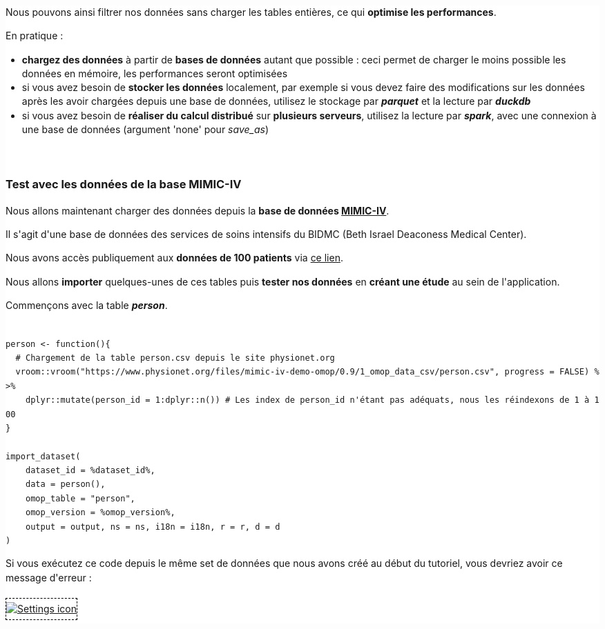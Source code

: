 Nous pouvons ainsi filtrer nos données sans charger les tables entières, ce qui **optimise les performances**.

En pratique :

- **chargez des données** à partir de **bases de données** autant que possible : ceci permet de charger le moins possible les données en mémoire, les performances seront optimisées
- si vous avez besoin de **stocker les données** localement, par exemple si vous devez faire des modifications sur les données après les avoir chargées depuis une base de données, utilisez le stockage par ***parquet*** et la lecture par ***duckdb***
- si vous avez besoin de **réaliser du calcul distribué** sur **plusieurs serveurs**, utilisez la lecture par ***spark***, avec une connexion à une base de données (argument 'none' pour *save_as*)

<br />

<h3><i class="fa fa-database" style="color:steelblue;"></i> Test avec les données de la base MIMIC-IV</h3>

Nous allons maintenant charger des données depuis la **base de données <a href = "https://mimic.mit.edu/" target = "_blank">MIMIC-IV</a>**.

Il s'agit d'une base de données des services de soins intensifs du BIDMC (Beth Israel Deaconess Medical Center).

Nous avons accès publiquement aux **données de 100 patients** via <a href = "https://www.physionet.org/files/mimic-iv-demo-omop/0.9/1_omop_data_csv/" target = "_blank">ce lien</a>.

Nous allons **importer** quelques-unes de ces tables puis **tester nos données** en **créant une étude** au sein de l'application.

Commençons avec la table ***person***.

<pre class = "pre_tutorials"><code class = "r code_highlight" style = "font-size:12px;">
person <- function(){
  # Chargement de la table person.csv depuis le site physionet.org
  vroom::vroom("https://www.physionet.org/files/mimic-iv-demo-omop/0.9/1_omop_data_csv/person.csv", progress = FALSE) %>%
    dplyr::mutate(person_id = 1:dplyr::n()) # Les index de person_id n'étant pas adéquats, nous les réindexons de 1 à 100
}

import_dataset(
    dataset_id = %dataset_id%,
    data = person(),
    omop_table = "person",
    omop_version = %omop_version%,
    output = output, ns = ns, i18n = i18n, r = r, d = d
)
</pre></code>

Si vous exécutez ce code depuis le même set de données que nous avons créé au début du tutoriel, vous devriez avoir ce message d'erreur :

<a href="https://framagit.org/interhop/linkr/LinkR-content/-/raw/main/home/fr/tutorials/tutorial_import_data_error_message_1.png" target = "_blank"><img src="https://framagit.org/interhop/linkr/LinkR-content/-/raw/main/home/fr/tutorials/tutorial_import_data_error_message_1.png" alt="Settings icon" style="width:1200px; border:dashed 1px black; margin:5px 0px 5px 0px; padding:5px 0px 5px 0px;" /></a>

